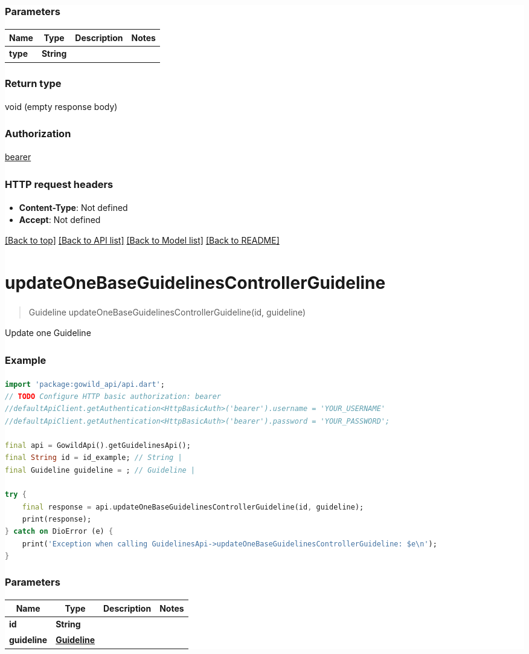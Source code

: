 ### Parameters

Name | Type | Description  | Notes
------------- | ------------- | ------------- | -------------
 **type** | **String**|  | 

### Return type

void (empty response body)

### Authorization

[bearer](../README.md#bearer)

### HTTP request headers

 - **Content-Type**: Not defined
 - **Accept**: Not defined

[[Back to top]](#) [[Back to API list]](../README.md#documentation-for-api-endpoints) [[Back to Model list]](../README.md#documentation-for-models) [[Back to README]](../README.md)

# **updateOneBaseGuidelinesControllerGuideline**
> Guideline updateOneBaseGuidelinesControllerGuideline(id, guideline)

Update one Guideline

### Example
```dart
import 'package:gowild_api/api.dart';
// TODO Configure HTTP basic authorization: bearer
//defaultApiClient.getAuthentication<HttpBasicAuth>('bearer').username = 'YOUR_USERNAME'
//defaultApiClient.getAuthentication<HttpBasicAuth>('bearer').password = 'YOUR_PASSWORD';

final api = GowildApi().getGuidelinesApi();
final String id = id_example; // String | 
final Guideline guideline = ; // Guideline | 

try {
    final response = api.updateOneBaseGuidelinesControllerGuideline(id, guideline);
    print(response);
} catch on DioError (e) {
    print('Exception when calling GuidelinesApi->updateOneBaseGuidelinesControllerGuideline: $e\n');
}
```

### Parameters

Name | Type | Description  | Notes
------------- | ------------- | ------------- | -------------
 **id** | **String**|  | 
 **guideline** | [**Guideline**](Guideline.md)|  | 
